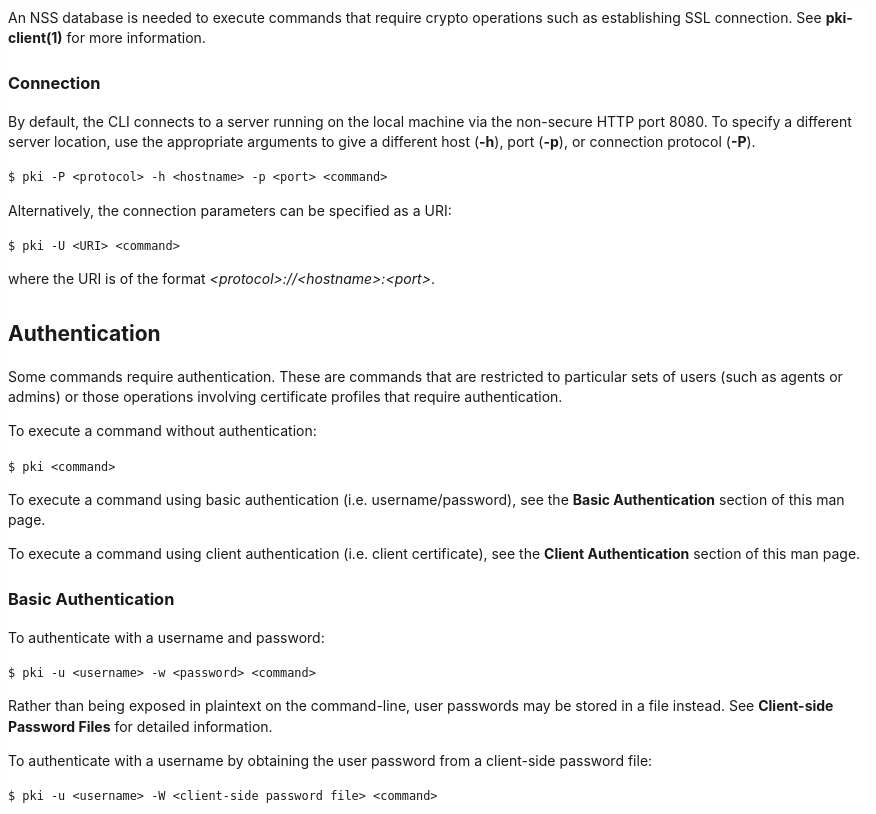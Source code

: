 An NSS database is needed to execute commands that require crypto operations such as establishing SSL connection.
See **pki-client(1)** for more information.

### Connection

By default, the CLI connects to a server running on the local machine via the non-secure HTTP port 8080.
To specify a different server location, use the appropriate arguments to give a different host (**-h**), port (**-p**), or connection protocol (**-P**).

```
$ pki -P <protocol> -h <hostname> -p <port> <command>
```

Alternatively, the connection parameters can be specified as a URI:

```
$ pki -U <URI> <command>
```

where the URI is of the format *&lt;protocol&gt;://&lt;hostname&gt;:&lt;port&gt;*.

## Authentication

Some commands require authentication. These are commands that are restricted
to particular sets of users (such as agents or admins) or those operations
involving certificate profiles that require authentication.

To execute a command without authentication:

```
$ pki <command>
```

To execute a command using basic authentication (i.e. username/password), see the **Basic Authentication** section of this man page.

To execute a command using client authentication (i.e. client certificate), see the **Client Authentication** section of this man page.

### Basic Authentication

To authenticate with a username and password:

```
$ pki -u <username> -w <password> <command>
```

Rather than being exposed in plaintext on the command-line, user passwords may be stored in a file instead.
See **Client-side Password Files** for detailed information.

To authenticate with a username by obtaining the user password from a client-side password file:

```
$ pki -u <username> -W <client-side password file> <command>
```
